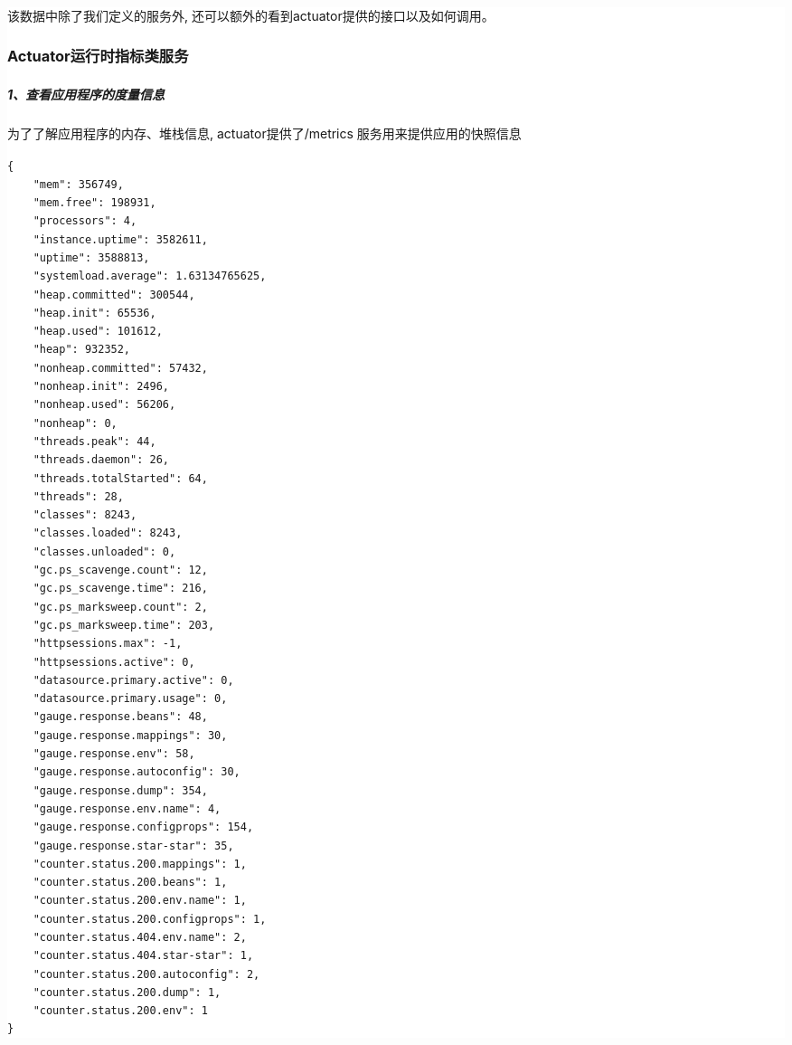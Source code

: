 该数据中除了我们定义的服务外, 还可以额外的看到actuator提供的接口以及如何调用。

### Actuator运行时指标类服务

##### 1、查看应用程序的度量信息

为了了解应用程序的内存、堆栈信息, actuator提供了/metrics 服务用来提供应用的快照信息

    {
        "mem": 356749,
        "mem.free": 198931,
        "processors": 4,
        "instance.uptime": 3582611,
        "uptime": 3588813,
        "systemload.average": 1.63134765625,
        "heap.committed": 300544,
        "heap.init": 65536,
        "heap.used": 101612,
        "heap": 932352,
        "nonheap.committed": 57432,
        "nonheap.init": 2496,
        "nonheap.used": 56206,
        "nonheap": 0,
        "threads.peak": 44,
        "threads.daemon": 26,
        "threads.totalStarted": 64,
        "threads": 28,
        "classes": 8243,
        "classes.loaded": 8243,
        "classes.unloaded": 0,
        "gc.ps_scavenge.count": 12,
        "gc.ps_scavenge.time": 216,
        "gc.ps_marksweep.count": 2,
        "gc.ps_marksweep.time": 203,
        "httpsessions.max": -1,
        "httpsessions.active": 0,
        "datasource.primary.active": 0,
        "datasource.primary.usage": 0,
        "gauge.response.beans": 48,
        "gauge.response.mappings": 30,
        "gauge.response.env": 58,
        "gauge.response.autoconfig": 30,
        "gauge.response.dump": 354,
        "gauge.response.env.name": 4,
        "gauge.response.configprops": 154,
        "gauge.response.star-star": 35,
        "counter.status.200.mappings": 1,
        "counter.status.200.beans": 1,
        "counter.status.200.env.name": 1,
        "counter.status.200.configprops": 1,
        "counter.status.404.env.name": 2,
        "counter.status.404.star-star": 1,
        "counter.status.200.autoconfig": 2,
        "counter.status.200.dump": 1,
        "counter.status.200.env": 1
    }
